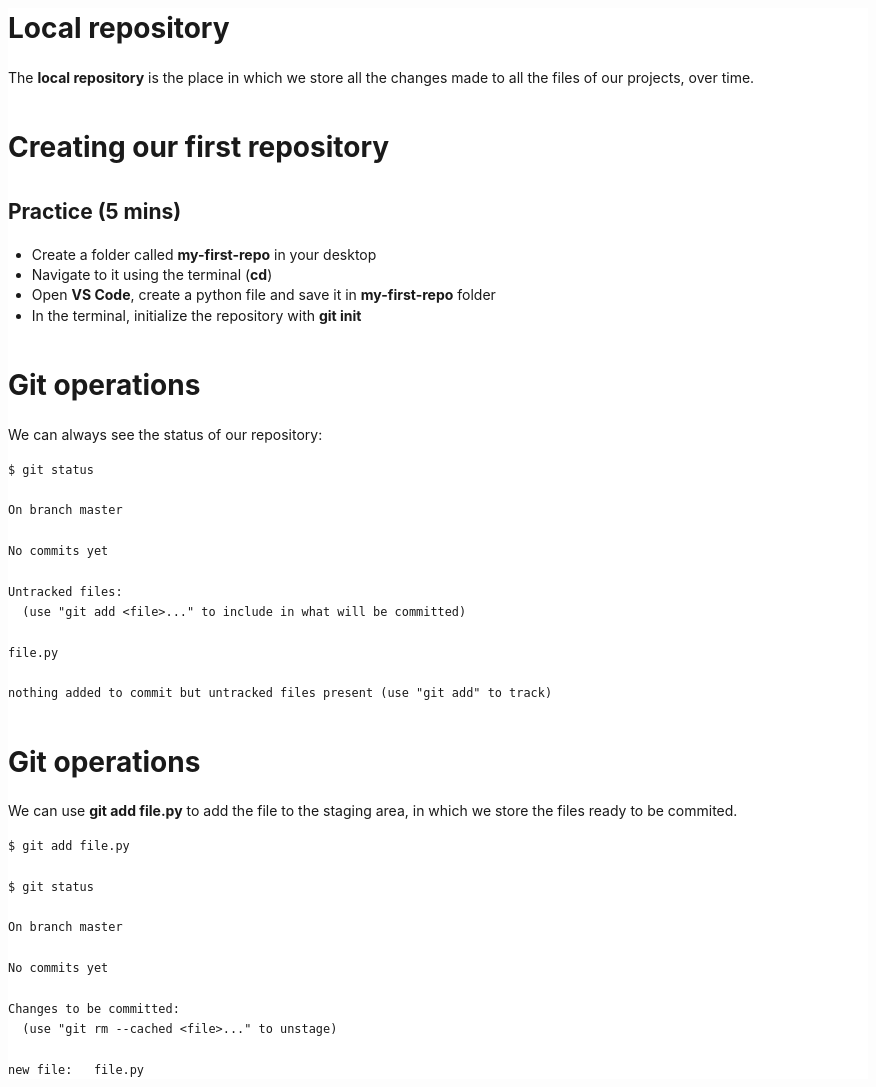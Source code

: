 # Local repository

The **local repository** is the place in which we store all the changes
made to all the files of our projects, over time.

# Creating our first repository

## Practice (5 mins)

- Create a folder called **my-first-repo** in your desktop
- Navigate to it using the terminal (**cd**)
- Open **VS Code**, create a python file and save it in **my-first-repo** folder
- In the terminal, initialize the repository with **git init**

# Git operations

We can always see the status of our repository:

```
$ git status

On branch master

No commits yet

Untracked files:
  (use "git add <file>..." to include in what will be committed)

file.py

nothing added to commit but untracked files present (use "git add" to track)
```

# Git operations

We can use **git add file.py** to add the file to the staging area, in
which we store the files ready to be commited.

```
$ git add file.py

$ git status

On branch master

No commits yet

Changes to be committed:
  (use "git rm --cached <file>..." to unstage)

new file:   file.py
```
